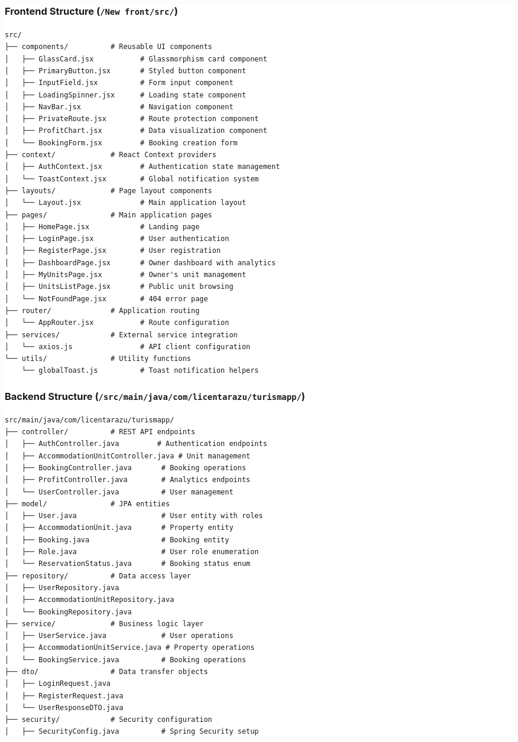 ### **Frontend Structure** (`/New front/src/`)
```
src/
├── components/          # Reusable UI components
│   ├── GlassCard.jsx           # Glassmorphism card component
│   ├── PrimaryButton.jsx       # Styled button component
│   ├── InputField.jsx          # Form input component
│   ├── LoadingSpinner.jsx      # Loading state component
│   ├── NavBar.jsx              # Navigation component
│   ├── PrivateRoute.jsx        # Route protection component
│   ├── ProfitChart.jsx         # Data visualization component
│   └── BookingForm.jsx         # Booking creation form
├── context/             # React Context providers
│   ├── AuthContext.jsx         # Authentication state management
│   └── ToastContext.jsx        # Global notification system
├── layouts/             # Page layout components
│   └── Layout.jsx              # Main application layout
├── pages/               # Main application pages
│   ├── HomePage.jsx            # Landing page
│   ├── LoginPage.jsx           # User authentication
│   ├── RegisterPage.jsx        # User registration
│   ├── DashboardPage.jsx       # Owner dashboard with analytics
│   ├── MyUnitsPage.jsx         # Owner's unit management
│   ├── UnitsListPage.jsx       # Public unit browsing
│   └── NotFoundPage.jsx        # 404 error page
├── router/              # Application routing
│   └── AppRouter.jsx           # Route configuration
├── services/            # External service integration
│   └── axios.js                # API client configuration
└── utils/               # Utility functions
    └── globalToast.js          # Toast notification helpers
```

### **Backend Structure** (`/src/main/java/com/licentarazu/turismapp/`)
```
src/main/java/com/licentarazu/turismapp/
├── controller/          # REST API endpoints
│   ├── AuthController.java         # Authentication endpoints
│   ├── AccommodationUnitController.java # Unit management
│   ├── BookingController.java       # Booking operations
│   ├── ProfitController.java        # Analytics endpoints
│   └── UserController.java          # User management
├── model/               # JPA entities
│   ├── User.java                    # User entity with roles
│   ├── AccommodationUnit.java       # Property entity
│   ├── Booking.java                 # Booking entity
│   ├── Role.java                    # User role enumeration
│   └── ReservationStatus.java       # Booking status enum
├── repository/          # Data access layer
│   ├── UserRepository.java
│   ├── AccommodationUnitRepository.java
│   └── BookingRepository.java
├── service/             # Business logic layer
│   ├── UserService.java             # User operations
│   ├── AccommodationUnitService.java # Property operations
│   └── BookingService.java          # Booking operations
├── dto/                 # Data transfer objects
│   ├── LoginRequest.java
│   ├── RegisterRequest.java
│   └── UserResponseDTO.java
├── security/            # Security configuration
│   ├── SecurityConfig.java          # Spring Security setup
```